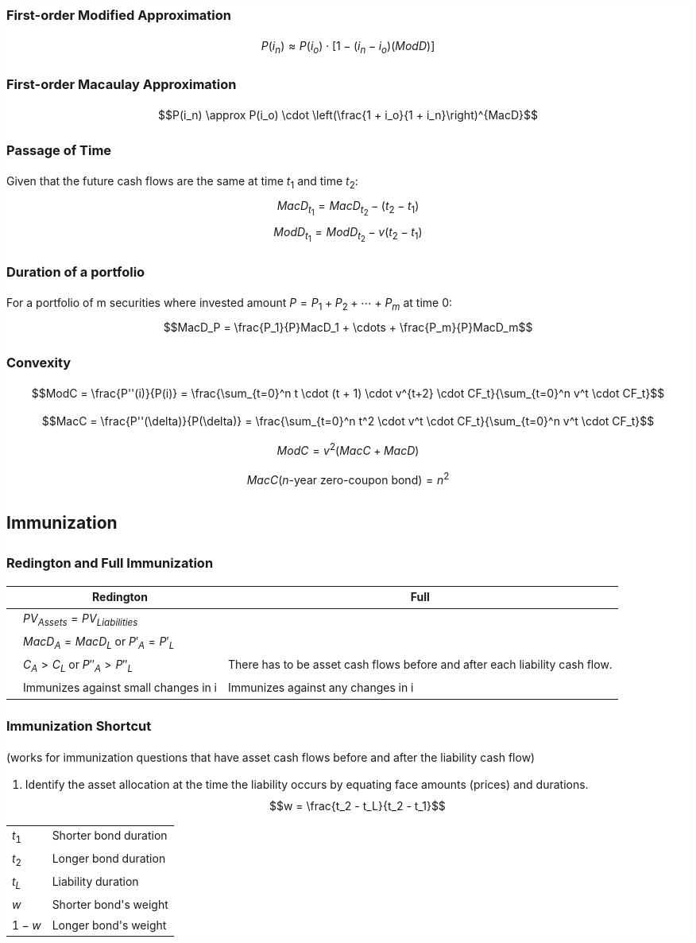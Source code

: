 ### First-order Modified Approximation
$$P(i_n) \approx P(i_o) \cdot [1 - (i_n - i_o)(ModD)]$$

### First-order Macaulay Approximation
$$P(i_n) \approx P(i_o) \cdot \left(\frac{1 + i_o}{1 + i_n}\right)^{MacD}$$

### Passage of Time
Given that the future cash flows are the same at time $t_1$ and time $t_2$:
$$MacD_{t_1} = MacD_{t_2} - (t_2 - t_1)$$
$$ModD_{t_1} = ModD_{t_2} - v(t_2 - t_1)$$

### Duration of a portfolio
For a portfolio of m securities where invested amount $P = P_1 + P_2 + \cdots + P_m$ at time 0:
$$MacD_P = \frac{P_1}{P}MacD_1 + \cdots + \frac{P_m}{P}MacD_m$$

### Convexity
$$ModC = \frac{P''(i)}{P(i)} = \frac{\sum_{t=0}^n t \cdot (t + 1) \cdot v^{t+2} \cdot CF_t}{\sum_{t=0}^n v^t \cdot CF_t}$$

$$MacC = \frac{P''(\delta)}{P(\delta)} = \frac{\sum_{t=0}^n t^2 \cdot v^t \cdot CF_t}{\sum_{t=0}^n v^t \cdot CF_t}$$

$$ModC = v^2(MacC + MacD)$$

$$MacC(n\text{-year zero-coupon bond}) = n^2$$

## Immunization

### Redington and Full Immunization

| | Redington | Full |
|---|---|---|
| | $PV_{Assets} = PV_{Liabilities}$ | |
| | $MacD_A = MacD_L \text{ or } P'_A = P'_L$ | |
| | $C_A > C_L$ or $P''_A > P''_L$ | There has to be asset cash flows before and after each liability cash flow. |
| | Immunizes against small changes in i | Immunizes against any changes in i |

### Immunization Shortcut
(works for immunization questions that have asset cash flows before and after the liability cash flow)

1. Identify the asset allocation at the time the liability occurs by equating face amounts (prices) and durations.
$$w = \frac{t_2 - t_L}{t_2 - t_1}$$

| | |
|---|---|
| $t_1$ | Shorter bond duration |
| $t_2$ | Longer bond duration |
| $t_L$ | Liability duration |
| $w$ | Shorter bond's weight |
| $1 - w$ | Longer bond's weight |
